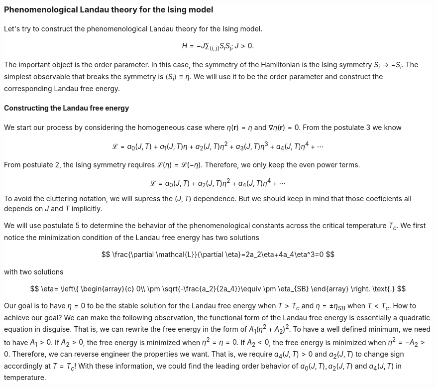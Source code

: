 ### Phenomenological Landau theory for the Ising model

Let's try to construct the phenomenological Landau theory for the Ising model. 

$$
H=-J\sum_{\langle i,j\rangle}S_iS_j; J>0\text{.}
$$

The important object is the order parameter. In this case, the symmetry of the Hamiltonian is the Ising symmetry $S_i\to-S_i$. The simplest observable that breaks the symmetry is $\langle S_i\rangle\equiv \eta$. We will use it to be the order parameter and construct the corresponding Landau free energy. 

#### Constructing the Landau free energy

We start our process by considering the homogeneous case where $\eta(\textbf{r})=\eta$ and $\nabla \eta(\textbf{r})=0$. From the postulate 3 we know

$$
\mathcal{L}=a_0(J,T)+a_1(J,T)\eta+a_2(J,T)\eta^2+a_3(J,T)\eta^3+a_4(J,T)\eta^4+\cdots
$$

From postulate 2, the Ising symmetry requires $\mathcal{L}(\eta)=\mathcal{L}(-\eta)$. Therefore, we only keep the even power terms.

$$
\mathcal{L}=a_0(J,T)+a_2(J,T)\eta^2+a_4(J,T)\eta^4+\cdots
$$
To avoid the cluttering notation, we will supress the $(J,T)$ dependence. But we should keep in mind that those coeficients all depends on $J$ and $T$ implicitly.

We will use postulate 5 to determine the behavior of the phenomenological constants across the critical temperature $T_c$. We first notice the minimization condition of the Landau free energy has two solutions

$$
\frac{\partial \mathcal{L}}{\partial \eta}=2a_2\eta+4a_4\eta^3=0
$$

with two solutions

$$
\eta=
\left\{
\begin{array}{c}
0\\
\pm \sqrt{-\frac{a_2}{2a_4}}\equiv \pm \eta_{SB}
\end{array}
\right.
\text{.}
$$

Our goal is to have $\eta=0$ to be the stable solution for the Landau free energy when $T>T_c$ and $\eta=\pm\eta_{SB}$ when $T<T_c$. How to achieve our goal? We can make the following observation, the functional form of the Landau free energy is essentially a quadratic equation in disguise. That is, we can rewrite the free energy in the form of $A_1(\eta^2+A_2)^2$. To have a well defined minimum, we need to have $A_1>0$. If $A_2>0$, the free energy is minimized when $\eta^2=\eta=0$. If $A_2<0$, the free energy is minimized when $\eta^2=-A_2>0$. Therefore, we can reverse engineer the properties we want. That is, we require $a_4(J,T)>0$ and $a_2(J,T)$ to change sign accordingly at $T=T_c$! With these information, we could find the leading order behavior of $a_0(J,T),a_2(J,T)$ and $a_4(J,T)$ in temperature.
